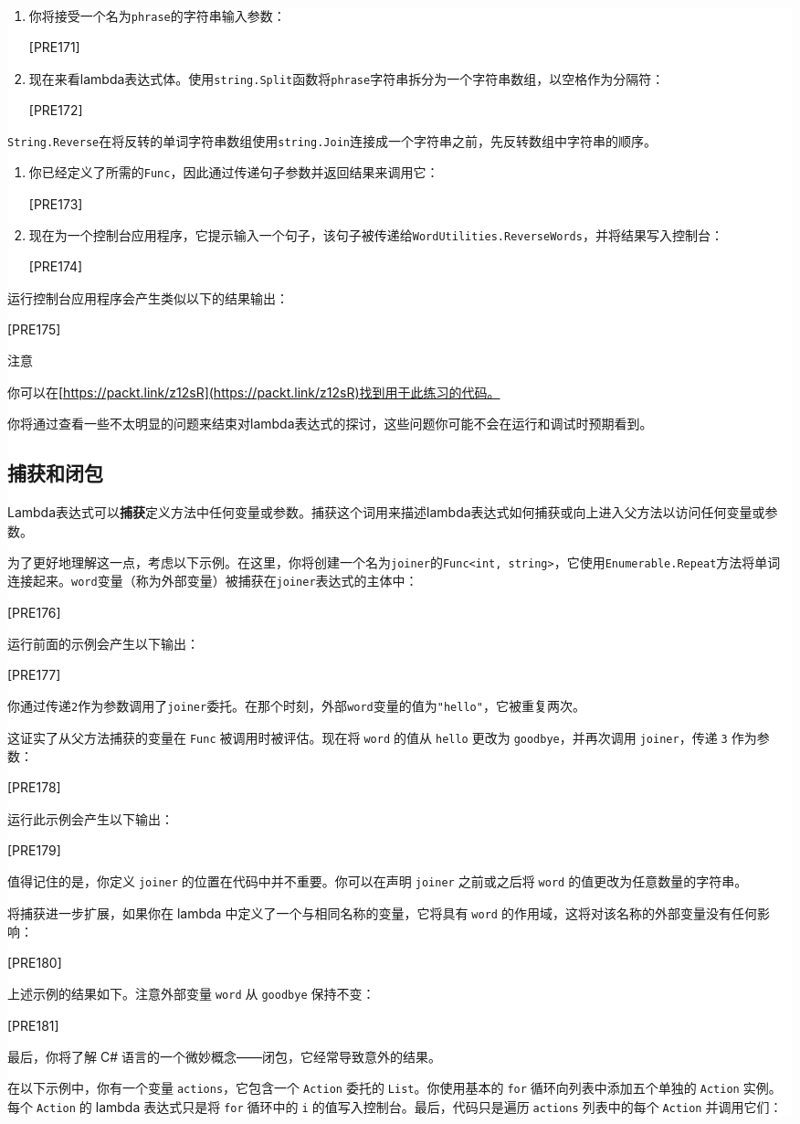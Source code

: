 1.  你将接受一个名为`phrase`的字符串输入参数：

    [PRE171]

1.  现在来看lambda表达式体。使用`string.Split`函数将`phrase`字符串拆分为一个字符串数组，以空格作为分隔符：

    [PRE172]

`String.Reverse`在将反转的单词字符串数组使用`string.Join`连接成一个字符串之前，先反转数组中字符串的顺序。

1.  你已经定义了所需的`Func`，因此通过传递句子参数并返回结果来调用它：

    [PRE173]

1.  现在为一个控制台应用程序，它提示输入一个句子，该句子被传递给`WordUtilities.ReverseWords`，并将结果写入控制台：

    [PRE174]

运行控制台应用程序会产生类似以下的结果输出：

[PRE175]

注意

你可以在[https://packt.link/z12sR](https://packt.link/z12sR)找到用于此练习的代码。

你将通过查看一些不太明显的问题来结束对lambda表达式的探讨，这些问题你可能不会在运行和调试时预期看到。

## 捕获和闭包

Lambda表达式可以**捕获**定义方法中任何变量或参数。捕获这个词用来描述lambda表达式如何捕获或向上进入父方法以访问任何变量或参数。

为了更好地理解这一点，考虑以下示例。在这里，你将创建一个名为`joiner`的`Func<int, string>`，它使用`Enumerable.Repeat`方法将单词连接起来。`word`变量（称为外部变量）被捕获在`joiner`表达式的主体中：

[PRE176]

运行前面的示例会产生以下输出：

[PRE177]

你通过传递`2`作为参数调用了`joiner`委托。在那个时刻，外部`word`变量的值为`"hello"`，它被重复两次。

这证实了从父方法捕获的变量在 `Func` 被调用时被评估。现在将 `word` 的值从 `hello` 更改为 `goodbye`，并再次调用 `joiner`，传递 `3` 作为参数：

[PRE178]

运行此示例会产生以下输出：

[PRE179]

值得记住的是，你定义 `joiner` 的位置在代码中并不重要。你可以在声明 `joiner` 之前或之后将 `word` 的值更改为任意数量的字符串。

将捕获进一步扩展，如果你在 lambda 中定义了一个与相同名称的变量，它将具有 `word` 的作用域，这将对该名称的外部变量没有任何影响：

[PRE180]

上述示例的结果如下。注意外部变量 `word` 从 `goodbye` 保持不变：

[PRE181]

最后，你将了解 C# 语言的一个微妙概念——闭包，它经常导致意外的结果。

在以下示例中，你有一个变量 `actions`，它包含一个 `Action` 委托的 `List`。你使用基本的 `for` 循环向列表中添加五个单独的 `Action` 实例。每个 `Action` 的 lambda 表达式只是将 `for` 循环中的 `i` 的值写入控制台。最后，代码只是遍历 `actions` 列表中的每个 `Action` 并调用它们：
